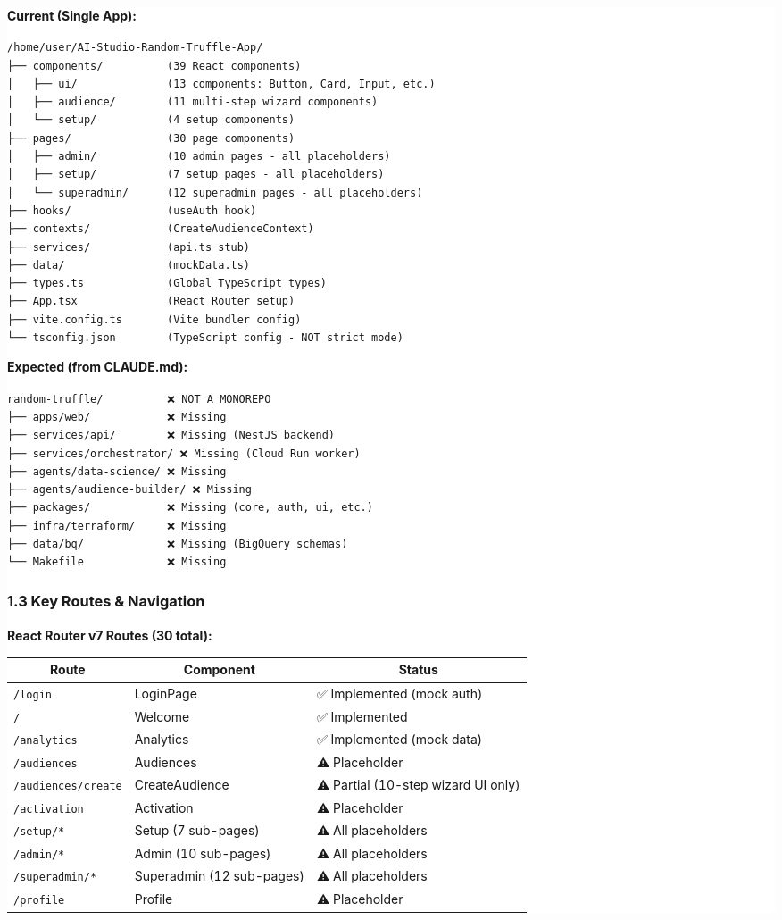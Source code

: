 **Current (Single App):**
```
/home/user/AI-Studio-Random-Truffle-App/
├── components/          (39 React components)
│   ├── ui/              (13 components: Button, Card, Input, etc.)
│   ├── audience/        (11 multi-step wizard components)
│   └── setup/           (4 setup components)
├── pages/               (30 page components)
│   ├── admin/           (10 admin pages - all placeholders)
│   ├── setup/           (7 setup pages - all placeholders)
│   └── superadmin/      (12 superadmin pages - all placeholders)
├── hooks/               (useAuth hook)
├── contexts/            (CreateAudienceContext)
├── services/            (api.ts stub)
├── data/                (mockData.ts)
├── types.ts             (Global TypeScript types)
├── App.tsx              (React Router setup)
├── vite.config.ts       (Vite bundler config)
└── tsconfig.json        (TypeScript config - NOT strict mode)
```

**Expected (from CLAUDE.md):**
```
random-truffle/          ❌ NOT A MONOREPO
├── apps/web/            ❌ Missing
├── services/api/        ❌ Missing (NestJS backend)
├── services/orchestrator/ ❌ Missing (Cloud Run worker)
├── agents/data-science/ ❌ Missing
├── agents/audience-builder/ ❌ Missing
├── packages/            ❌ Missing (core, auth, ui, etc.)
├── infra/terraform/     ❌ Missing
├── data/bq/             ❌ Missing (BigQuery schemas)
└── Makefile             ❌ Missing
```

### 1.3 Key Routes & Navigation

**React Router v7 Routes (30 total):**

| Route | Component | Status |
|-------|-----------|--------|
| `/login` | LoginPage | ✅ Implemented (mock auth) |
| `/` | Welcome | ✅ Implemented |
| `/analytics` | Analytics | ✅ Implemented (mock data) |
| `/audiences` | Audiences | ⚠️ Placeholder |
| `/audiences/create` | CreateAudience | ⚠️ Partial (10-step wizard UI only) |
| `/activation` | Activation | ⚠️ Placeholder |
| `/setup/*` | Setup (7 sub-pages) | ⚠️ All placeholders |
| `/admin/*` | Admin (10 sub-pages) | ⚠️ All placeholders |
| `/superadmin/*` | Superadmin (12 sub-pages) | ⚠️ All placeholders |
| `/profile` | Profile | ⚠️ Placeholder |
